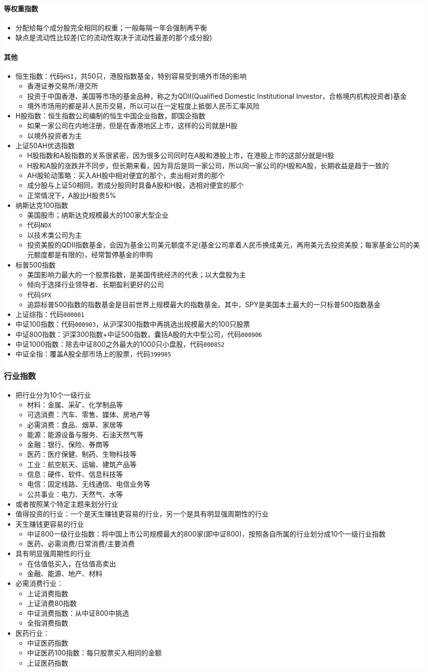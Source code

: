 #### 等权重指数
- 分配给每个成分股完全相同的权重；一般每隔一年会强制再平衡
- 缺点是流动性比较差(它的流动性取决于流动性最差的那个成分股)

#### 其他
- 恒生指数：代码`HSI`，共50只，港股指数基金，特别容易受到境外市场的影响
	- 香港证券交易所/港交所
	- 投资于中国香港、美国等市场的基金品种，称之为QDII(Qualified Domestic Institutional Investor，合格境内机构投资者)基金
	- 境外市场用的都是非人民币交易，所以可以在一定程度上抵御人民币汇率风险
- H股指数：恒生指数公司编制的恒生中国企业指数，即国企指数
	- 如果一家公司在内地注册，但是在香港地区上市，这样的公司就是H股
	- 以境外投资者为主
- 上证50AH优选指数
	- H股指数和A股指数的关系很紧密，因为很多公司同时在A股和港股上市，在港股上市的这部分就是H股
	- H股和A股的涨跌并不同步，但长期来看，因为背后是同一家公司，所以同一家公司的H股和A股，长期收益是趋于一致的
	- AH股轮动策略：买入AH股中相对便宜的那个，卖出相对贵的那个
	- 成分股与上证50相同，若成分股同时具备A股和H股，选相对便宜的那个
	- 正常情况下，A股比H股贵5%
- 纳斯达克100指数
	- 美国股市；纳斯达克规模最大的100家大型企业
	- 代码`NDX`
	- 以技术类公司为主
	- 投资美股的QDII指数基金，会因为基金公司美元额度不足(基金公司拿着人民币换成美元，再用美元去投资美股；每家基金公司的美元额度都是有限的)，经常暂停基金的申购
- 标普500指数
	- 美国影响力最大的一个股票指数，是美国传统经济的代表；以大盘股为主
	- 倾向于选择行业领导者、长期盈利更好的公司
	- 代码`SPX`
	- 追踪标普500指数的指数基金是目前世界上规模最大的指数基金。其中，SPY是美国本土最大的一只标普500指数基金
- 上证综指：代码`000001`
- 中证100指数：代码`000903`，从沪深300指数中再挑选出规模最大的100只股票
- 中证800指数：沪深300指数+中证500指数，囊括A股的大中型公司，代码`000906`
- 中证1000指数：除去中证800之外最大的1000只小盘股，代码`000852`
- 中证全指：覆盖A股全部市场上的股票，代码`399985`

### 行业指数
- 把行业分为10个一级行业
	- 材料：金属、采矿、化学制品等
	- 可选消费：汽车、零售、媒体、房地产等
	- 必需消费：食品、烟草、家居等
	- 能源：能源设备与服务、石油天然气等
	- 金融：银行、保险、券商等
	- 医药：医疗保健、制药、生物科技等
	- 工业：航空航天、运输、建筑产品等
	- 信息：硬件、软件、信息科技等
	- 电信：固定线路、无线通信、电信业务等
	- 公共事业：电力、天然气、水等
- 或者按照某个特定主题来划分行业
- 值得投资的行业：一个是天生赚钱更容易的行业，另一个是具有明显强周期性的行业
- 天生赚钱更容易的行业
	- 中证800一级行业指数：将中国上市公司规模最大的800家(即中证800)，按照各自所属的行业划分成10个一级行业指数
	- 医药、必需消费/日常消费/主要消费
- 具有明显强周期性的行业
	- 在估值低买入，在估值高卖出
	- 金融、能源、地产、材料
- 必需消费行业：
	- 上证消费指数
	- 上证消费80指数
	- 中证消费指数：从中证800中挑选
	- 全指消费指数
- 医药行业：
	- 中证医药指数
	- 中证医药100指数：每只股票买入相同的金额
	- 上证医药指数